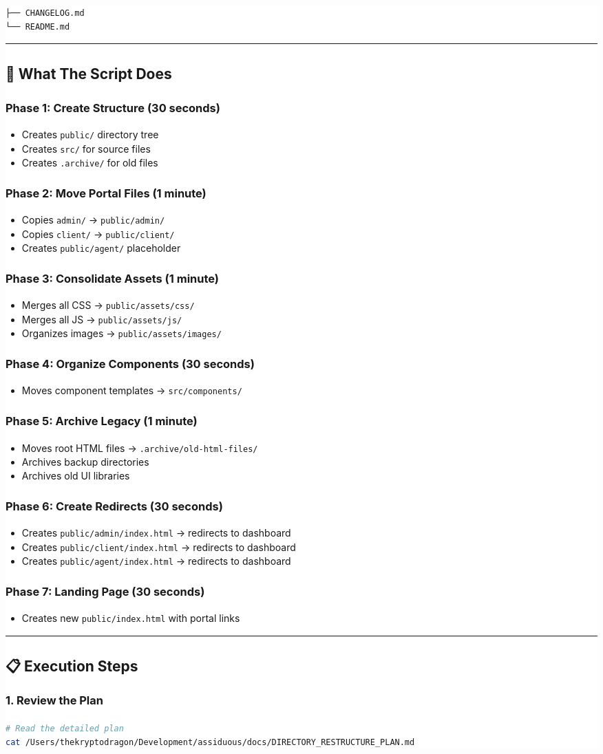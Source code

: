 ```
├── CHANGELOG.md
└── README.md
```

---

## 🚀 What The Script Does

### Phase 1: Create Structure (30 seconds)
- Creates `public/` directory tree
- Creates `src/` for source files
- Creates `.archive/` for old files

### Phase 2: Move Portal Files (1 minute)
- Copies `admin/` → `public/admin/`
- Copies `client/` → `public/client/`
- Creates `public/agent/` placeholder

### Phase 3: Consolidate Assets (1 minute)
- Merges all CSS → `public/assets/css/`
- Merges all JS → `public/assets/js/`
- Organizes images → `public/assets/images/`

### Phase 4: Organize Components (30 seconds)
- Moves component templates → `src/components/`

### Phase 5: Archive Legacy (1 minute)
- Moves root HTML files → `.archive/old-html-files/`
- Archives backup directories
- Archives old UI libraries

### Phase 6: Create Redirects (30 seconds)
- Creates `public/admin/index.html` → redirects to dashboard
- Creates `public/client/index.html` → redirects to dashboard
- Creates `public/agent/index.html` → redirects to dashboard

### Phase 7: Landing Page (30 seconds)
- Creates new `public/index.html` with portal links

---

## 📋 Execution Steps

### 1. Review the Plan
```bash
# Read the detailed plan
cat /Users/thekryptodragon/Development/assiduous/docs/DIRECTORY_RESTRUCTURE_PLAN.md
```
